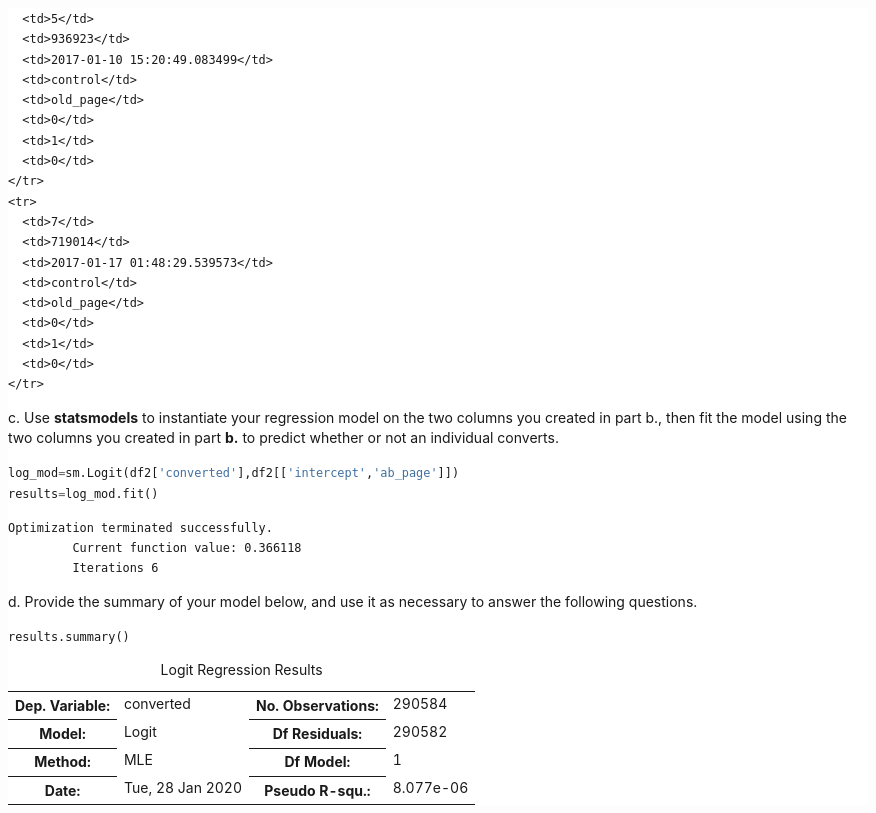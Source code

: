       <td>5</td>
      <td>936923</td>
      <td>2017-01-10 15:20:49.083499</td>
      <td>control</td>
      <td>old_page</td>
      <td>0</td>
      <td>1</td>
      <td>0</td>
    </tr>
    <tr>
      <td>7</td>
      <td>719014</td>
      <td>2017-01-17 01:48:29.539573</td>
      <td>control</td>
      <td>old_page</td>
      <td>0</td>
      <td>1</td>
      <td>0</td>
    </tr>
  </tbody>
</table>
</div>



c. Use **statsmodels** to instantiate your regression model on the two columns you created in part b., then fit the model using the two columns you created in part **b.** to predict whether or not an individual converts. 


```python
log_mod=sm.Logit(df2['converted'],df2[['intercept','ab_page']])
results=log_mod.fit()
```

    Optimization terminated successfully.
             Current function value: 0.366118
             Iterations 6
    

d. Provide the summary of your model below, and use it as necessary to answer the following questions.


```python
results.summary()
```




<table class="simpletable">
<caption>Logit Regression Results</caption>
<tr>
  <th>Dep. Variable:</th>       <td>converted</td>    <th>  No. Observations:  </th>   <td>290584</td>   
</tr>
<tr>
  <th>Model:</th>                 <td>Logit</td>      <th>  Df Residuals:      </th>   <td>290582</td>   
</tr>
<tr>
  <th>Method:</th>                 <td>MLE</td>       <th>  Df Model:          </th>   <td>     1</td>   
</tr>
<tr>
  <th>Date:</th>            <td>Tue, 28 Jan 2020</td> <th>  Pseudo R-squ.:     </th>  <td>8.077e-06</td> 
</tr>
<tr>
